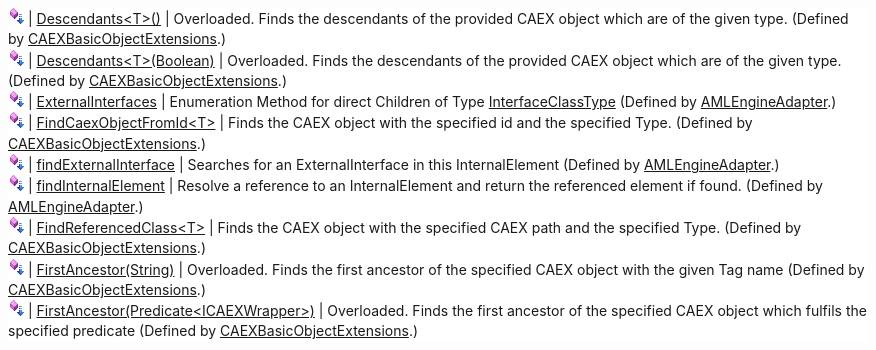 ![Public Extension Method]                | [Descendants&lt;T>()][104]                                                                   | Overloaded. Finds the descendants of the provided CAEX object which are of the given type. (Defined by [CAEXBasicObjectExtensions][80].)                                                                                                                                                                                                                                                                                                                                                                                   
![Public Extension Method]                | [Descendants&lt;T>(Boolean)][105]                                                            | Overloaded. Finds the descendants of the provided CAEX object which are of the given type. (Defined by [CAEXBasicObjectExtensions][80].)                                                                                                                                                                                                                                                                                                                                                                                   
![Public Extension Method]                | [ExternalInterfaces][106]                                                                    | Enumeration Method for direct Children of Type [InterfaceClassType][107] (Defined by [AMLEngineAdapter][83].)                                                                                                                                                                                                                                                                                                                                                                                                              
![Public Extension Method]                | [FindCaexObjectFromId&lt;T>][108]                                                            | Finds the CAEX object with the specified id and the specified Type. (Defined by [CAEXBasicObjectExtensions][80].)                                                                                                                                                                                                                                                                                                                                                                                                          
![Public Extension Method]                | [findExternalInterface][109]                                                                 | Searches for an ExternalInterface in this InternalElement (Defined by [AMLEngineAdapter][83].)                                                                                                                                                                                                                                                                                                                                                                                                                             
![Public Extension Method]                | [findInternalElement][110]                                                                   | Resolve a reference to an InternalElement and return the referenced element if found. (Defined by [AMLEngineAdapter][83].)                                                                                                                                                                                                                                                                                                                                                                                                 
![Public Extension Method]                | [FindReferencedClass&lt;T>][111]                                                             | Finds the CAEX object with the specified CAEX path and the specified Type. (Defined by [CAEXBasicObjectExtensions][80].)                                                                                                                                                                                                                                                                                                                                                                                                   
![Public Extension Method]                | [FirstAncestor(String)][112]                                                                 | Overloaded. Finds the first ancestor of the specified CAEX object with the given Tag name (Defined by [CAEXBasicObjectExtensions][80].)                                                                                                                                                                                                                                                                                                                                                                                    
![Public Extension Method]                | [FirstAncestor(Predicate&lt;ICAEXWrapper>)][113]                                             | Overloaded. Finds the first ancestor of the specified CAEX object which fulfils the specified predicate (Defined by [CAEXBasicObjectExtensions][80].)                                                                                                                                                                                                                                                                                                                                                                      

[1]: https://docs.microsoft.com/dotnet/api/system.object
[2]: ../CAEXWrapper/README.md
[3]: ../CAEXBasicObject/README.md
[4]: ../CAEXObject/README.md
[5]: ../CaexObjectWithReference_1/README.md
[6]: ../RoleClassType/README.md
[7]: ../README.md
[8]: _ctor.md
[9]: ../CAEXBasicObject/AdditionalInformation.md
[10]: ../RoleClassType/Attribute.md
[11]: ../RoleClassType/AttributeAndDescendants.md
[12]: BaseClass.md
[13]: ../CAEXWrapper/CAEXDocument.md
[14]: ../CAEXWrapper/CAEXParent.md
[15]: ../CAEXWrapper/CAEXSequenceOfCAEXObject.md
[16]: ../CAEXBasicObject/ChangeMode.md
[17]: ../CAEXBasicObject/Copyright.md
[18]: ../CAEXBasicObject/CopyrightElement.md
[19]: ../CAEXBasicObject/Description.md
[20]: ../CAEXBasicObject/DescriptionElement.md
[21]: ../CAEXWrapper/Document.md
[22]: ../CAEXWrapper/Exists.md
[23]: ../RoleClassType/ExternalInterface.md
[24]: ../RoleClassType/ExternalInterfaceAndDescendants.md
[25]: ../CAEXObject/ID.md
[26]: ../CAEXObject/Name.md
[27]: ../CAEXWrapper/Node.md
[28]: ../CAEXWrapper/Owner.md
[29]: RefBaseClassPath.md
[30]: ../CaexObjectWithReference_1/ReferenceAttributeName.md
[31]: ReferencedClassName.md
[32]: ../CAEXBasicObject/Revision.md
[33]: RoleClass.md
[34]: ../CAEXBasicObject/SourceObjectInformation.md
[35]: ../CAEXWrapper/TagName.md
[36]: ../CAEXBasicObject/Version.md
[37]: ../CAEXBasicObject/VersionElement.md
[38]: ../CAEXObject/AssignNewGuidAsID.md
[39]: ../CAEXWrapper/CAEXChild.md
[40]: ../CAEXWrapper/CAEXChildren.md
[41]: ../CAEXObject/CAEXPath.md
[42]: ../../Aml.Engine.CAEX.Extensions/CAEXPathBuilder/README.md
[43]: CAEXSequence.md
[44]: ../RoleClassType/CAEXSequence.md
[45]: Container__1.md
[46]: ../RoleClassType/Container__1.md
[47]: ../CAEXObject/Copy.md
[48]: CreateClassInstance.md
[49]: CreateSupportedRoleClass.md
[50]: ../CAEXWrapper/Equals.md
[51]: GetEnumerator.md
[52]: ../CAEXWrapper/GetHashCode.md
[53]: GetReferenceHierarchy.md
[54]: GetReferenceHierarchy__1.md
[55]: ../CAEXWrapper/GetXAttributeValue.md
[56]: Insert_1.md
[57]: ../RoleClassType/Insert_1.md
[58]: Insert.md
[59]: ../RoleClassType/Insert.md
[60]: ../CaexObjectWithReference_1/InsertAfter.md
[61]: ../CaexObjectWithReference_1/InsertBefore.md
[62]: ../CAEXWrapper/InsertNew.md
[63]: ../CAEXBasicObject/New_Revision.md
[64]: Remove.md
[65]: ../CAEXWrapper/Remove.md
[66]: ../CAEXWrapper/SetXAttributeValue.md
[67]: ../CAEXObject/ToString.md
[68]: ../CAEXWrapper/PropertyChanged.md
[69]: ../../Aml.Engine.CAEX.Extensions/ObjectWithAttributes/AddAttributeTypeReference_1.md
[70]: ../AttributeType/README.md
[71]: ../../Aml.Engine.CAEX.Extensions/ObjectWithAttributes/README.md
[72]: ../../Aml.Engine.CAEX.Extensions/ObjectWithAttributes/AddAttributeTypeReference.md
[73]: ../../Aml.Engine.CAEX.Extensions/ObjectWithExternalInterface/AddInterfaceClassReference_1.md
[74]: ../ExternalInterfaceType/README.md
[75]: ../../Aml.Engine.CAEX.Extensions/ObjectWithExternalInterface/README.md
[76]: ../../Aml.Engine.CAEX.Extensions/ObjectWithExternalInterface/AddInterfaceClassReference.md
[77]: ../../Aml.Engine.AmlObjects.Extensions/AmlObjectsExtensions/AMLAttributes.md
[78]: ../../Aml.Engine.AmlObjects.Extensions/AmlObjectsExtensions/README.md
[79]: ../../Aml.Engine.CAEX.Extensions/CAEXBasicObjectExtensions/AMLSchemaManager.md
[80]: ../../Aml.Engine.CAEX.Extensions/CAEXBasicObjectExtensions/README.md
[81]: ../../Aml.Engine.CAEX.Extensions/CAEXBasicObjectExtensions/Ancestors__1.md
[82]: ../../Aml.Engine.Adapter/AMLEngineAdapter/Attributes.md
[83]: ../../Aml.Engine.Adapter/AMLEngineAdapter/README.md
[84]: ../../Aml.Engine.CAEX.Extensions/CAEXBasicObjectExtensions/CAEXDocument.md
[85]: ../../Aml.Engine.CAEX.Extensions/CAEXBasicObjectExtensions/CAEXFile.md
[86]: ../../Aml.Engine.CAEX.Extensions/CAEXBasicObjectExtensions/CAEXSchema.md
[87]: ../../Aml.Engine.CAEX.Extensions/InheritanceExtensions/ChangeNameAndReferences__1.md
[88]: ../../Aml.Engine.CAEX.Extensions/InheritanceExtensions/README.md
[89]: ../../Aml.Engine.CAEX.Extensions/InheritanceExtensions/ClassIsDerivedFrom__1_2.md
[90]: ../../Aml.Engine.CAEX.Extensions/InheritanceExtensions/ClassIsDerivedFrom__1_1.md
[91]: ../../Aml.Engine.Adapter/AMLEngineAdapter/clone.md
[92]: ../CAEXWrapper/Copy.md
[93]: ../../Aml.Engine.Adapter/AMLEngineAdapter/CloneNode.md
[94]: ../../Aml.Engine.Adapter/AMLEngineAdapter/ConsistencyCheck_ClassReference.md
[95]: ../../Aml.Engine.CAEX.Extensions/CAEXObjectExtensions/Copy.md
[96]: ../../Aml.Engine.CAEX.Extensions/CAEXObjectExtensions/README.md
[97]: ../../Aml.Engine.CAEX.Extensions/ObjectWithAttributes/CopyAttributesFrom.md
[98]: ../../Aml.Engine.CAEX.Extensions/InheritanceExtensions/CopyTreeAndChangeReferences__1.md
[99]: ../../Aml.Engine.AmlObjects/ListAttribute/CreateListAttribute.md
[100]: ../../Aml.Engine.AmlObjects/ListAttribute/README.md
[101]: ../../Aml.Engine.CAEX.Extensions/ObjectWithBaseClass/DeleteInheritedElement.md
[102]: ../../Aml.Engine.CAEX.Extensions/ObjectWithBaseClass/README.md
[103]: ../../Aml.Engine.CAEX.Extensions/CAEXBasicObjectExtensions/Descendants.md
[104]: ../../Aml.Engine.CAEX.Extensions/CAEXBasicObjectExtensions/Descendants__1.md
[105]: ../../Aml.Engine.CAEX.Extensions/CAEXBasicObjectExtensions/Descendants__1_1.md
[106]: ../../Aml.Engine.Adapter/AMLEngineAdapter/ExternalInterfaces.md
[107]: ../InterfaceClassType/README.md
[108]: ../../Aml.Engine.CAEX.Extensions/CAEXBasicObjectExtensions/FindCaexObjectFromId__1.md
[109]: ../../Aml.Engine.Adapter/AMLEngineAdapter/findExternalInterface.md
[110]: ../../Aml.Engine.Adapter/AMLEngineAdapter/findInternalElement.md
[111]: ../../Aml.Engine.CAEX.Extensions/CAEXBasicObjectExtensions/FindReferencedClass__1.md
[112]: ../../Aml.Engine.CAEX.Extensions/CAEXBasicObjectExtensions/FirstAncestor_1.md
[113]: ../../Aml.Engine.CAEX.Extensions/CAEXBasicObjectExtensions/FirstAncestor.md
[114]: ../../Aml.Engine.CAEX.Extensions/CAEXBasicObjectExtensions/FirstAncestor__1.md
[115]: ../../Aml.Engine.AmlObjects.Extensions/AmlObjectsExtensions/FrameAttribute.md
[116]: ../IObjectWithAttributes/Attribute.md
[117]: ../IObjectWithAttributes/README.md
[118]: ../../Aml.Engine.CAEX.Extensions/ObjectWithAttributes/GetAttribute.md
[119]: ../../Aml.Engine.Adapter/AMLEngineAdapter/getAttributeField.md
[120]: ../../Aml.Engine.Adapter/AMLEngineAdapter/GetAttributeValue.md
[121]: ../../Aml.Engine.CAEX.Extensions/ObjectWithBaseClass/GetDerivedAttributes.md
[122]: ../../Aml.Engine.CAEX.Extensions/ObjectWithBaseClass/GetDerivedInterfaces.md
[123]: ../../Aml.Engine.Adapter/AMLEngineAdapter/GetExternalInterfaces.md
[124]: ../../Aml.Engine.CAEX.Extensions/CAEXObjectExtensions/GetFullNodePath.md
[125]: ../../Aml.Engine.CAEX.Extensions/ObjectWithBaseClass/GetInheritedAttributes.md
[126]: ../../Aml.Engine.CAEX.Extensions/ObjectWithBaseClass/GetInheritedAttributesAndDescendants.md
[127]: ../../Aml.Engine.CAEX.Extensions/ObjectWithBaseClass/GetInheritedInterfaces.md
[128]: ../../Aml.Engine.CAEX.Extensions/ObjectWithBaseClass/GetInheritedInterfacesAndDescendants.md
[129]: ../../Aml.Engine.CAEX.Extensions/CAEXBasicObjectExtensions/GetParent__1.md
[130]: ../../Aml.Engine.Adapter/AMLEngineAdapter/getReferencedClass.md
[131]: ../../Aml.Engine.Adapter/AMLEngineAdapter/getReferencedGUID.md
[132]: ../../Aml.Engine.Adapter/AMLEngineAdapter/getReferencedInterfaceClass.md
[133]: ../../Aml.Engine.Adapter/AMLEngineAdapter/getReferencedInterfaceName.md
[134]: ../../Aml.Engine.CAEX.Extensions/ObjectWithExternalInterface/HasInterfaceClassReference_1.md
[135]: ../../Aml.Engine.CAEX.Extensions/ObjectWithExternalInterface/HasInterfaceClassReference.md
[136]: ../../Aml.Engine.CAEX.Extensions/ObjectWithBaseClass/InheritedElements__1.md
[137]: ../../Aml.Engine.CAEX.Extensions/SystemUnitClassTypeExtensions/Insert_Attribute.md
[138]: ../../Aml.Engine.CAEX.Extensions/SystemUnitClassTypeExtensions/README.md
[139]: ../../Aml.Engine.Adapter/AMLEngineAdapter/Insert_Element.md
[140]: ../../Aml.Engine.CAEX.Extensions/SystemUnitClassTypeExtensions/Insert_ExternalInterface.md
[141]: ../../Aml.Engine.Adapter/AMLEngineAdapter/Insert_NewInstance.md
[142]: ../../Aml.Engine.CAEX.Extensions/RoleClassFamilyTypeExtensions/Insert_RoleClass.md
[143]: ../../Aml.Engine.CAEX.Extensions/RoleClassFamilyTypeExtensions/README.md
[144]: ../../Aml.Engine.Adapter/AMLEngineAdapter/Insert_TypeBaseElement.md
[145]: ../CAEXBasicObject/Insert.md
[146]: ../../Aml.Engine.CAEX.Extensions/ObjectWithExternalInterface/InterfaceClassReferences.md
[147]: ../../Aml.Engine.AmlObjects.Extensions/AmlObjectsExtensions/IsAMLObject.md
[148]: ../../Aml.Engine.CAEX.Extensions/ObjectWithBaseClass/IsInherited.md
[149]: ../../Aml.Engine.CAEX.Extensions/ObjectWithBaseClass/IsOverridden.md
[150]: ../../Aml.Engine.CAEX.Extensions/CAEXBasicObjectExtensions/Library.md
[151]: ../../Aml.Engine.Adapter/AMLEngineAdapter/Name.md
[152]: ../../Aml.Engine.CAEX.Extensions/CAEXBasicObjectExtensions/Name.md
[153]: ../../Aml.Engine.CAEX.Extensions/ObjectWithAttributes/New_Attribute.md
[154]: ../../Aml.Engine.CAEX.Extensions/CAEXBasicObjectExtensions/New_Copyright.md
[155]: ../../Aml.Engine.CAEX.Extensions/CAEXBasicObjectExtensions/New_Description.md
[156]: ../../Aml.Engine.CAEX.Extensions/SystemUnitClassTypeExtensions/New_ExternalInterface.md
[157]: ../../Aml.Engine.CAEX.Extensions/SystemUnitClassTypeExtensions/New_ExternalInterface_1.md
[158]: ../../Aml.Engine.AmlObjects.Extensions/AmlObjectsExtensions/New_FrameAttribute.md
[159]: ../../Aml.Engine.CAEX.Extensions/RoleClassFamilyTypeExtensions/New_RoleClass.md
[160]: ../../Aml.Engine.CAEX.Extensions/CAEXBasicObjectExtensions/New_Version.md
[161]: ../../Aml.Engine.CAEX.Extensions/ExternalInterfaceTypeExtensions/OfInterfaceClass.md
[162]: ../../Aml.Engine.CAEX.Extensions/ExternalInterfaceTypeExtensions/README.md
[163]: ../../Aml.Engine.CAEX.Extensions/ObjectWithBaseClass/OverriddenElement.md
[164]: ../../Aml.Engine.CAEX.Extensions/ObjectWithBaseClass/ReferencedClassName.md
[165]: ../../Aml.Engine.AmlObjects.Extensions/AmlObjectsExtensions/RefTypeAttribute.md
[166]: ../../Aml.Engine.AmlObjects.Extensions/AmlObjectsExtensions/RefURIAttribute.md
[167]: ../../Aml.Engine.CAEX.Extensions/RoleClassFamilyTypeExtensions/RoleClassDescendants.md
[168]: ../../Aml.Engine.CAEX.Extensions/ObjectWithAttributes/SetAttributeValue_2.md
[169]: ../../Aml.Engine.CAEX.Extensions/ObjectWithAttributes/SetAttributeValue.md
[170]: ../../Aml.Engine.CAEX.Extensions/ObjectWithAttributes/SetAttributeValue_3.md
[171]: ../../Aml.Engine.CAEX.Extensions/ObjectWithAttributes/SetAttributeValue_1.md
[172]: ../../Aml.Engine.CAEX.Extensions/ObjectWithAttributes/SetAttributeValue_4.md
[173]: ../../Aml.Engine.CAEX.Extensions/CAEXObjectExtensions/SetDescription.md
[174]: System_Collections_IEnumerable_GetEnumerator.md
[175]: Aml_Engine_CAEX_IInstantiable_CreateClassInstance.md
[176]: https://docs.microsoft.com/dotnet/api/system.collections.generic.ienumerable-1
[177]: ../IInstantiable_1/README.md
[178]: ../IClassWithBaseClassReference_1/README.md
[179]: https://www.automationml.org
[180]: ../../icons/logoShade.png
[Public method]: ../../icons/pubmethod.gif "Public method"
[Public property]: ../../icons/pubproperty.gif "Public property"
[Public event]: ../../icons/pubevent.gif "Public event"
[Public Extension Method]: ../../icons/pubextension.gif "Public Extension Method"
[Code example]: ../../icons/CodeExample.png "Code example"
[Explicit interface implementation]: ../../icons/pubinterface.gif "Explicit interface implementation"
[Private method]: ../../icons/privmethod.gif "Private method"